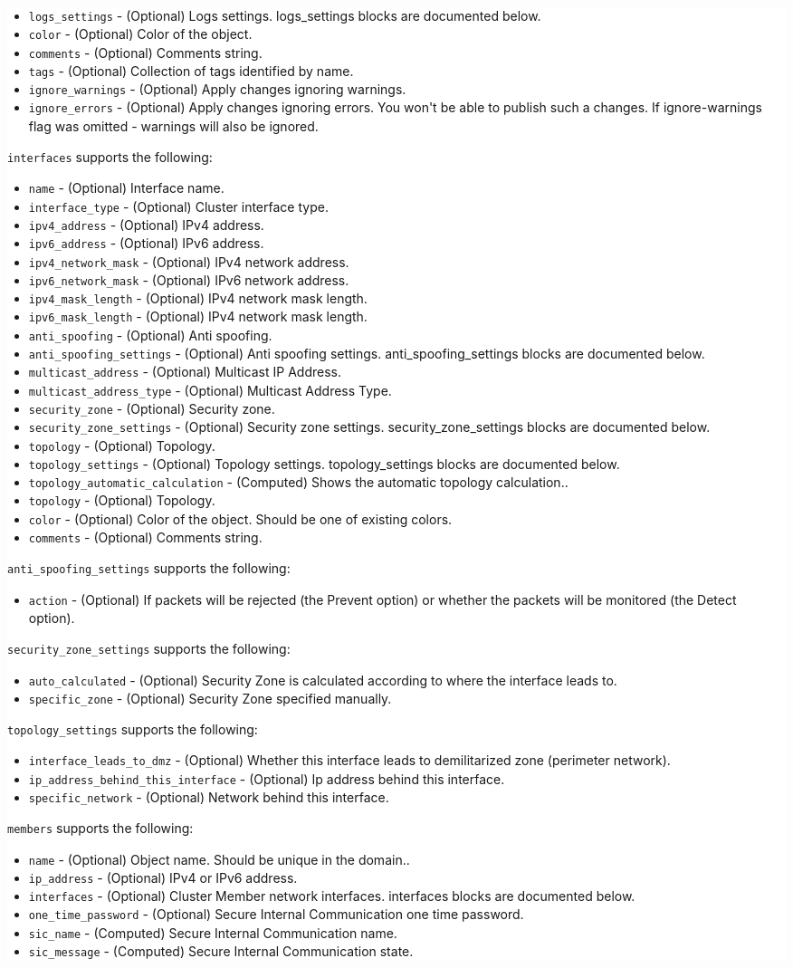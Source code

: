 * `logs_settings` - (Optional) Logs settings. logs_settings blocks are documented below.
* `color` - (Optional) Color of the object.
* `comments` - (Optional) Comments string. 
* `tags` - (Optional) Collection of tags identified by name.
* `ignore_warnings` - (Optional) Apply changes ignoring warnings. 
* `ignore_errors` - (Optional) Apply changes ignoring errors. You won't be able to publish such a changes. If ignore-warnings flag was omitted - warnings will also be ignored.

`interfaces` supports the following:
* `name` - (Optional) Interface name. 
* `interface_type` - (Optional) Cluster interface type. 
* `ipv4_address` - (Optional) IPv4 address. 
* `ipv6_address` - (Optional) IPv6 address. 
* `ipv4_network_mask` - (Optional) IPv4 network address.
* `ipv6_network_mask` - (Optional) IPv6 network address.
* `ipv4_mask_length` - (Optional) IPv4 network mask length.
* `ipv6_mask_length` - (Optional) IPv4 network mask length.
* `anti_spoofing` - (Optional) Anti spoofing.
* `anti_spoofing_settings` - (Optional) Anti spoofing settings. anti_spoofing_settings blocks are documented below.
* `multicast_address` - (Optional) Multicast IP Address.
* `multicast_address_type` - (Optional) Multicast Address Type.
* `security_zone` - (Optional) Security zone.
* `security_zone_settings` - (Optional) Security zone settings. security_zone_settings blocks are documented below.
* `topology` - (Optional) Topology.
* `topology_settings` - (Optional) Topology settings. topology_settings blocks are documented below.
* `topology_automatic_calculation` - (Computed) Shows the automatic topology calculation..
* `topology` - (Optional) Topology.
* `color` - (Optional) Color of the object. Should be one of existing colors. 
* `comments` - (Optional) Comments string. 

`anti_spoofing_settings` supports the following:
* `action` - (Optional) If packets will be rejected (the Prevent option) or whether the packets will be monitored (the Detect option).

`security_zone_settings` supports the following:
* `auto_calculated` - (Optional) Security Zone is calculated according to where the interface leads to.
* `specific_zone` - (Optional) Security Zone specified manually.

`topology_settings` supports the following:
* `interface_leads_to_dmz` - (Optional) Whether this interface leads to demilitarized zone (perimeter network).
* `ip_address_behind_this_interface` - (Optional) Ip address behind this interface.
* `specific_network` - (Optional) Network behind this interface.

`members` supports the following:
* `name` - (Optional) Object name. Should be unique in the domain.. 
* `ip_address` - (Optional) IPv4 or IPv6 address.
* `interfaces` - (Optional) Cluster Member network interfaces. interfaces blocks are documented below.
* `one_time_password` - (Optional) Secure Internal Communication one time password.
* `sic_name` - (Computed) Secure Internal Communication name.
* `sic_message` - (Computed) Secure Internal Communication state.
